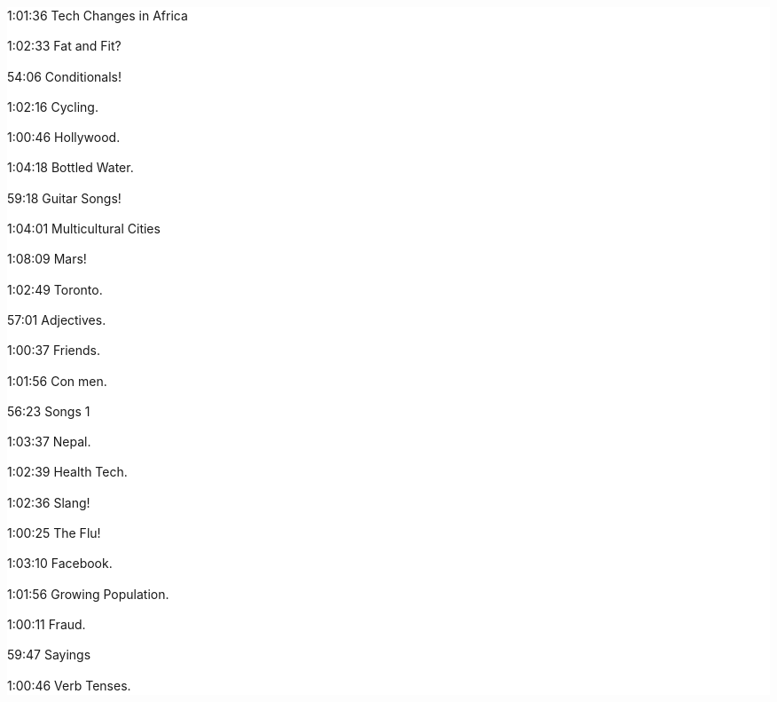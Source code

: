1:01:36
Tech Changes in Africa

1:02:33
Fat and Fit?

54:06
Conditionals!

1:02:16
Cycling.

1:00:46
Hollywood.

1:04:18
Bottled Water.

59:18
Guitar Songs!

1:04:01
Multicultural Cities

1:08:09
Mars!

1:02:49
Toronto.

57:01
Adjectives.

1:00:37
Friends.

1:01:56
Con men.

56:23
Songs 1

1:03:37
Nepal.

1:02:39
Health Tech.

1:02:36
Slang!

1:00:25
The Flu!

1:03:10
Facebook.

1:01:56
Growing Population.

1:00:11
Fraud.

59:47
Sayings

1:00:46
Verb Tenses.
